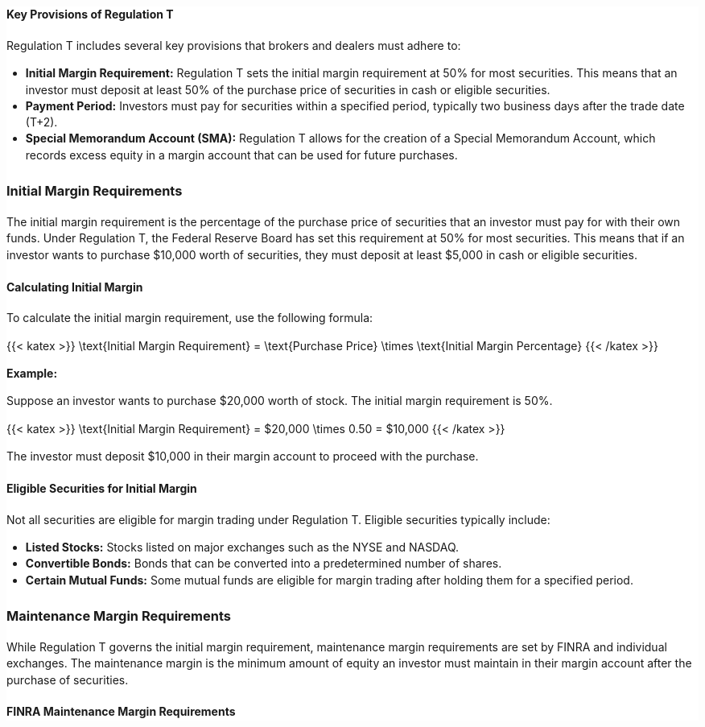 #### Key Provisions of Regulation T

Regulation T includes several key provisions that brokers and dealers must adhere to:

- **Initial Margin Requirement:** Regulation T sets the initial margin requirement at 50% for most securities. This means that an investor must deposit at least 50% of the purchase price of securities in cash or eligible securities.
- **Payment Period:** Investors must pay for securities within a specified period, typically two business days after the trade date (T+2).
- **Special Memorandum Account (SMA):** Regulation T allows for the creation of a Special Memorandum Account, which records excess equity in a margin account that can be used for future purchases.

### Initial Margin Requirements

The initial margin requirement is the percentage of the purchase price of securities that an investor must pay for with their own funds. Under Regulation T, the Federal Reserve Board has set this requirement at 50% for most securities. This means that if an investor wants to purchase $10,000 worth of securities, they must deposit at least $5,000 in cash or eligible securities.

#### Calculating Initial Margin

To calculate the initial margin requirement, use the following formula:

{{< katex >}}
\text{Initial Margin Requirement} = \text{Purchase Price} \times \text{Initial Margin Percentage}
{{< /katex >}}

**Example:**

Suppose an investor wants to purchase $20,000 worth of stock. The initial margin requirement is 50%.

{{< katex >}}
\text{Initial Margin Requirement} = \$20,000 \times 0.50 = \$10,000
{{< /katex >}}

The investor must deposit $10,000 in their margin account to proceed with the purchase.

#### Eligible Securities for Initial Margin

Not all securities are eligible for margin trading under Regulation T. Eligible securities typically include:

- **Listed Stocks:** Stocks listed on major exchanges such as the NYSE and NASDAQ.
- **Convertible Bonds:** Bonds that can be converted into a predetermined number of shares.
- **Certain Mutual Funds:** Some mutual funds are eligible for margin trading after holding them for a specified period.

### Maintenance Margin Requirements

While Regulation T governs the initial margin requirement, maintenance margin requirements are set by FINRA and individual exchanges. The maintenance margin is the minimum amount of equity an investor must maintain in their margin account after the purchase of securities.

#### FINRA Maintenance Margin Requirements

